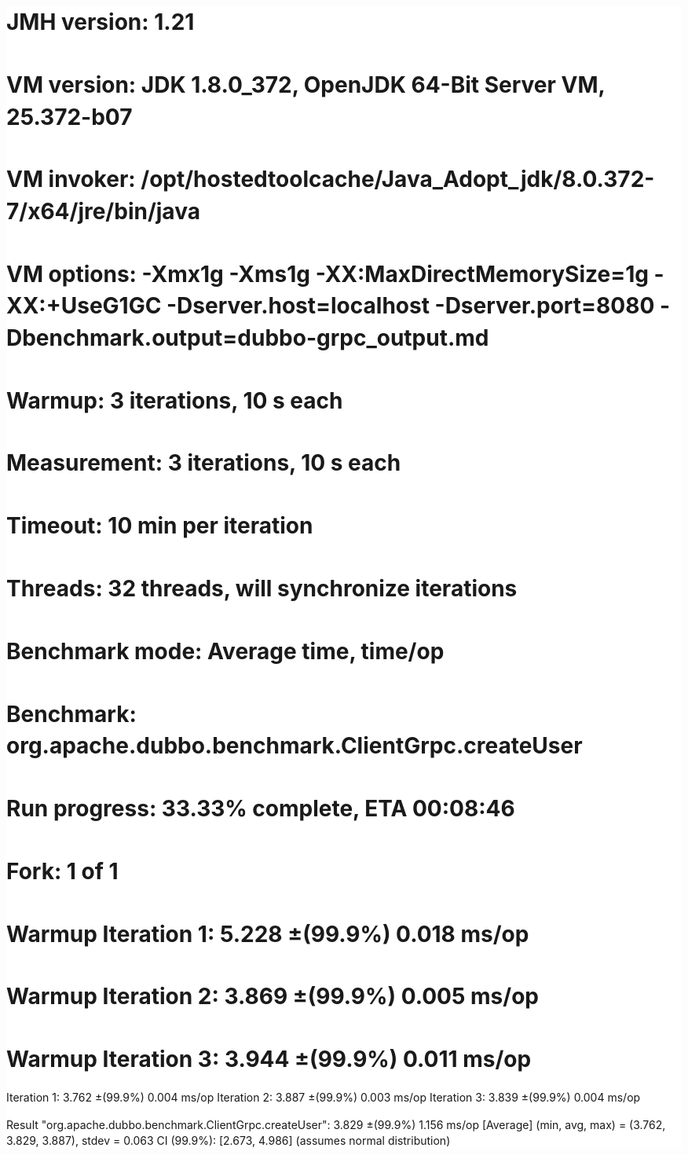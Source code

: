 
# JMH version: 1.21
# VM version: JDK 1.8.0_372, OpenJDK 64-Bit Server VM, 25.372-b07
# VM invoker: /opt/hostedtoolcache/Java_Adopt_jdk/8.0.372-7/x64/jre/bin/java
# VM options: -Xmx1g -Xms1g -XX:MaxDirectMemorySize=1g -XX:+UseG1GC -Dserver.host=localhost -Dserver.port=8080 -Dbenchmark.output=dubbo-grpc_output.md
# Warmup: 3 iterations, 10 s each
# Measurement: 3 iterations, 10 s each
# Timeout: 10 min per iteration
# Threads: 32 threads, will synchronize iterations
# Benchmark mode: Average time, time/op
# Benchmark: org.apache.dubbo.benchmark.ClientGrpc.createUser

# Run progress: 33.33% complete, ETA 00:08:46
# Fork: 1 of 1
# Warmup Iteration   1: 5.228 ±(99.9%) 0.018 ms/op
# Warmup Iteration   2: 3.869 ±(99.9%) 0.005 ms/op
# Warmup Iteration   3: 3.944 ±(99.9%) 0.011 ms/op
Iteration   1: 3.762 ±(99.9%) 0.004 ms/op
Iteration   2: 3.887 ±(99.9%) 0.003 ms/op
Iteration   3: 3.839 ±(99.9%) 0.004 ms/op


Result "org.apache.dubbo.benchmark.ClientGrpc.createUser":
  3.829 ±(99.9%) 1.156 ms/op [Average]
  (min, avg, max) = (3.762, 3.829, 3.887), stdev = 0.063
  CI (99.9%): [2.673, 4.986] (assumes normal distribution)

